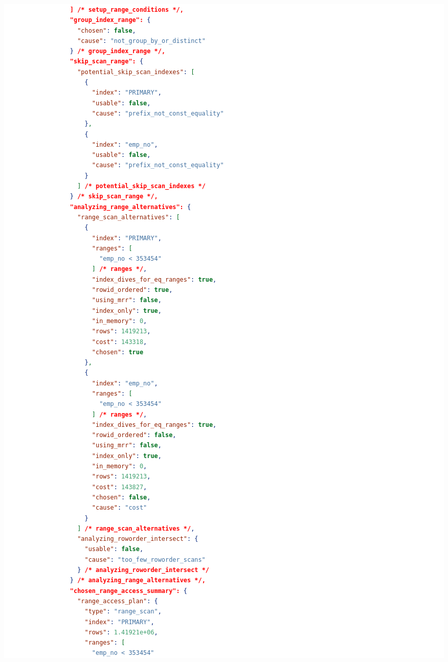 ```json
                  ] /* setup_range_conditions */,
                  "group_index_range": {
                    "chosen": false,
                    "cause": "not_group_by_or_distinct"
                  } /* group_index_range */,
                  "skip_scan_range": {
                    "potential_skip_scan_indexes": [
                      {
                        "index": "PRIMARY",
                        "usable": false,
                        "cause": "prefix_not_const_equality"
                      },
                      {
                        "index": "emp_no",
                        "usable": false,
                        "cause": "prefix_not_const_equality"
                      }
                    ] /* potential_skip_scan_indexes */
                  } /* skip_scan_range */,
                  "analyzing_range_alternatives": {
                    "range_scan_alternatives": [
                      {
                        "index": "PRIMARY",
                        "ranges": [
                          "emp_no < 353454"
                        ] /* ranges */,
                        "index_dives_for_eq_ranges": true,
                        "rowid_ordered": true,
                        "using_mrr": false,
                        "index_only": true,
                        "in_memory": 0,
                        "rows": 1419213,
                        "cost": 143318,
                        "chosen": true
                      },
                      {
                        "index": "emp_no",
                        "ranges": [
                          "emp_no < 353454"
                        ] /* ranges */,
                        "index_dives_for_eq_ranges": true,
                        "rowid_ordered": false,
                        "using_mrr": false,
                        "index_only": true,
                        "in_memory": 0,
                        "rows": 1419213,
                        "cost": 143827,
                        "chosen": false,
                        "cause": "cost"
                      }
                    ] /* range_scan_alternatives */,
                    "analyzing_roworder_intersect": {
                      "usable": false,
                      "cause": "too_few_roworder_scans"
                    } /* analyzing_roworder_intersect */
                  } /* analyzing_range_alternatives */,
                  "chosen_range_access_summary": {
                    "range_access_plan": {
                      "type": "range_scan",
                      "index": "PRIMARY",
                      "rows": 1.41921e+06,
                      "ranges": [
                        "emp_no < 353454"
```